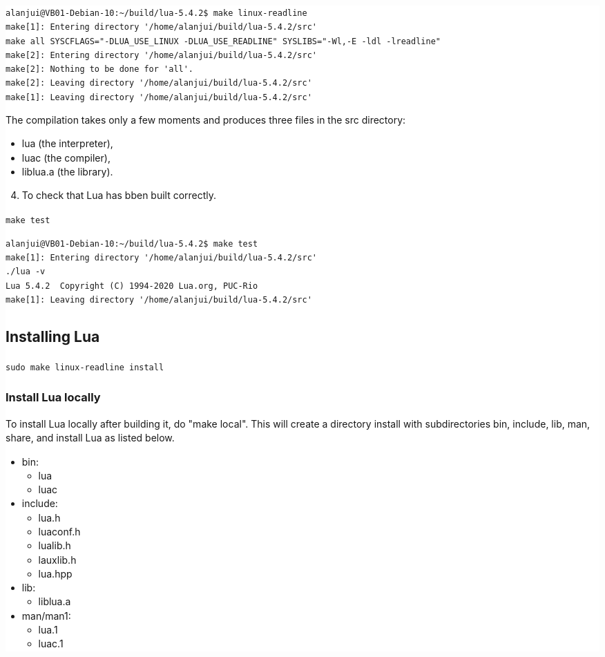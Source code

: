 ```
alanjui@VB01-Debian-10:~/build/lua-5.4.2$ make linux-readline
make[1]: Entering directory '/home/alanjui/build/lua-5.4.2/src'
make all SYSCFLAGS="-DLUA_USE_LINUX -DLUA_USE_READLINE" SYSLIBS="-Wl,-E -ldl -lreadline"
make[2]: Entering directory '/home/alanjui/build/lua-5.4.2/src'
make[2]: Nothing to be done for 'all'.
make[2]: Leaving directory '/home/alanjui/build/lua-5.4.2/src'
make[1]: Leaving directory '/home/alanjui/build/lua-5.4.2/src'
```

The compilation takes only a few moments and produces three files in the
src directory:

- lua (the interpreter),
- luac (the compiler),
- liblua.a (the library).

4. To check that Lua has bben built correctly.

```
make test
```

```
alanjui@VB01-Debian-10:~/build/lua-5.4.2$ make test
make[1]: Entering directory '/home/alanjui/build/lua-5.4.2/src'
./lua -v
Lua 5.4.2  Copyright (C) 1994-2020 Lua.org, PUC-Rio
make[1]: Leaving directory '/home/alanjui/build/lua-5.4.2/src'
```

## Installing Lua

```
sudo make linux-readline install
```

### Install Lua locally

To install Lua locally after building it, do "make local". This will create
a directory install with subdirectories bin, include, lib, man, share, and
install Lua as listed below.

- bin:
  - lua
  - luac
- include:
  - lua.h
  - luaconf.h
  - lualib.h
  - lauxlib.h
  - lua.hpp
- lib:
  - liblua.a
- man/man1:
  - lua.1
  - luac.1
